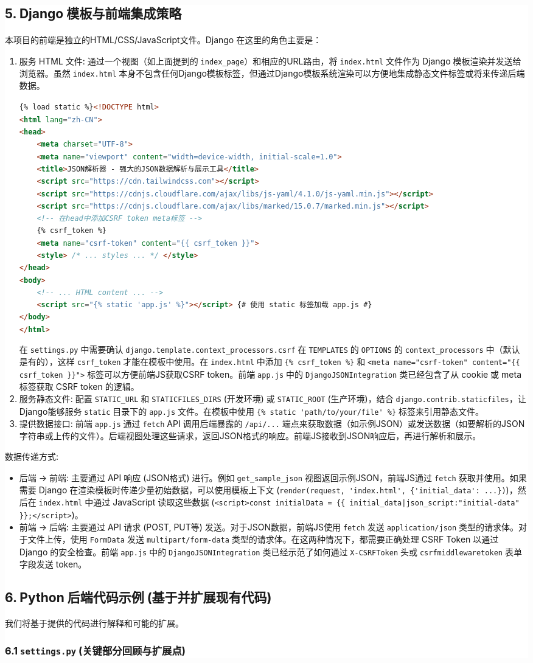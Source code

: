 ## 5. Django 模板与前端集成策略

本项目的前端是独立的HTML/CSS/JavaScript文件。Django 在这里的角色主要是：

1.  服务 HTML 文件: 通过一个视图（如上面提到的 `index_page`）和相应的URL路由，将 `index.html` 文件作为 Django 模板渲染并发送给浏览器。虽然 `index.html` 本身不包含任何Django模板标签，但通过Django模板系统渲染可以方便地集成静态文件标签或将来传递后端数据。
    ```html
    {% load static %}<!DOCTYPE html>
    <html lang="zh-CN">
    <head>
        <meta charset="UTF-8">
        <meta name="viewport" content="width=device-width, initial-scale=1.0">
        <title>JSON解析器 - 强大的JSON数据解析与展示工具</title>
        <script src="https://cdn.tailwindcss.com"></script>
        <script src="https://cdnjs.cloudflare.com/ajax/libs/js-yaml/4.1.0/js-yaml.min.js"></script>
        <script src="https://cdnjs.cloudflare.com/ajax/libs/marked/15.0.7/marked.min.js"></script>
        <!-- 在head中添加CSRF token meta标签 -->
        {% csrf_token %}
        <meta name="csrf-token" content="{{ csrf_token }}">
        <style> /* ... styles ... */ </style>
    </head>
    <body>
        <!-- ... HTML content ... -->
        <script src="{% static 'app.js' %}"></script> {# 使用 static 标签加载 app.js #}
    </body>
    </html>
    ```
    在 `settings.py` 中需要确认 `django.template.context_processors.csrf` 在 `TEMPLATES` 的 `OPTIONS` 的 `context_processors` 中（默认是有的），这样 `csrf_token` 才能在模板中使用。在 `index.html` 中添加 `{% csrf_token %}` 和 `<meta name="csrf-token" content="{{ csrf_token }}">` 标签可以方便前端JS获取CSRF token。前端 `app.js` 中的 `DjangoJSONIntegration` 类已经包含了从 cookie 或 meta 标签获取 CSRF token 的逻辑。
2.  服务静态文件: 配置 `STATIC_URL` 和 `STATICFILES_DIRS` (开发环境) 或 `STATIC_ROOT` (生产环境)，结合 `django.contrib.staticfiles`，让Django能够服务 `static` 目录下的 `app.js` 文件。在模板中使用 `{% static 'path/to/your/file' %}` 标签来引用静态文件。
3.  提供数据接口: 前端 `app.js` 通过 `fetch` API 调用后端暴露的 `/api/...` 端点来获取数据（如示例JSON）或发送数据（如要解析的JSON字符串或上传的文件）。后端视图处理这些请求，返回JSON格式的响应。前端JS接收到JSON响应后，再进行解析和展示。

数据传递方式:

*   后端 -> 前端: 主要通过 API 响应 (JSON格式) 进行。例如 `get_sample_json` 视图返回示例JSON，前端JS通过 `fetch` 获取并使用。如果需要 Django 在渲染模板时传递少量初始数据，可以使用模板上下文 (`render(request, 'index.html', {'initial_data': ...})`)，然后在 `index.html` 中通过 JavaScript 读取这些数据 (`<script>const initialData = {{ initial_data|json_script:"initial-data" }};</script>`)。
*   前端 -> 后端: 主要通过 API 请求 (POST, PUT等) 发送。对于JSON数据，前端JS使用 `fetch` 发送 `application/json` 类型的请求体。对于文件上传，使用 `FormData` 发送 `multipart/form-data` 类型的请求体。在这两种情况下，都需要正确处理 CSRF Token 以通过 Django 的安全检查。前端 `app.js` 中的 `DjangoJSONIntegration` 类已经示范了如何通过 `X-CSRFToken` 头或 `csrfmiddlewaretoken` 表单字段发送 token。

## 6. Python 后端代码示例 (基于并扩展现有代码)

我们将基于提供的代码进行解释和可能的扩展。

### 6.1 `settings.py` (关键部分回顾与扩展点)
